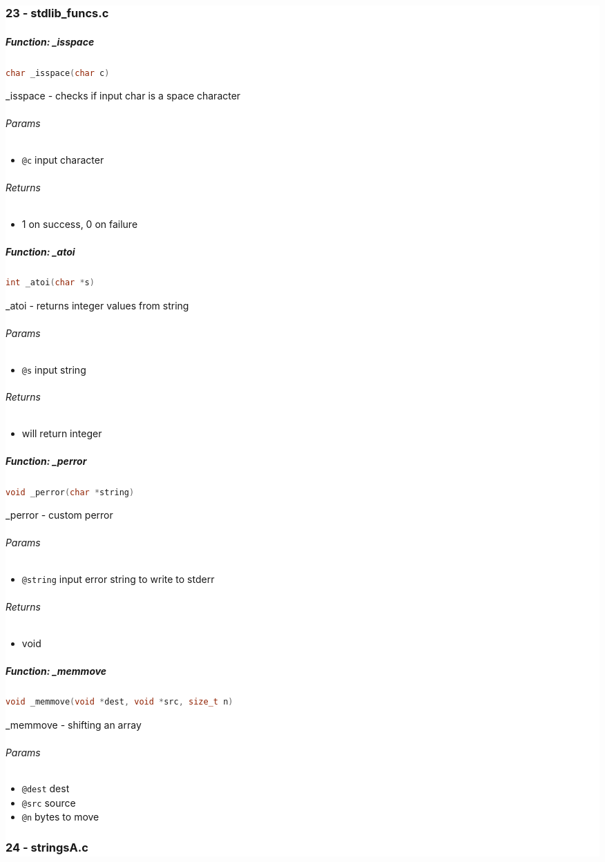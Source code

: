 ### 23 - stdlib_funcs.c


##### Function: _isspace

```c
char _isspace(char c)
```

_isspace - checks if input char is a space character

###### Params
- `@c` input character

###### Returns
- 1 on success, 0 on failure

##### Function: _atoi

```c
int _atoi(char *s)
```

_atoi - returns integer values from string

###### Params
- `@s` input string

###### Returns
- will return integer

##### Function: _perror

```c
void _perror(char *string)
```

_perror - custom perror

###### Params
- `@string` input error string to write to stderr

###### Returns
- void

##### Function: _memmove

```c
void _memmove(void *dest, void *src, size_t n)
```

_memmove - shifting an array

###### Params
- `@dest` dest
- `@src` source
- `@n` bytes to move

### 24 - stringsA.c
